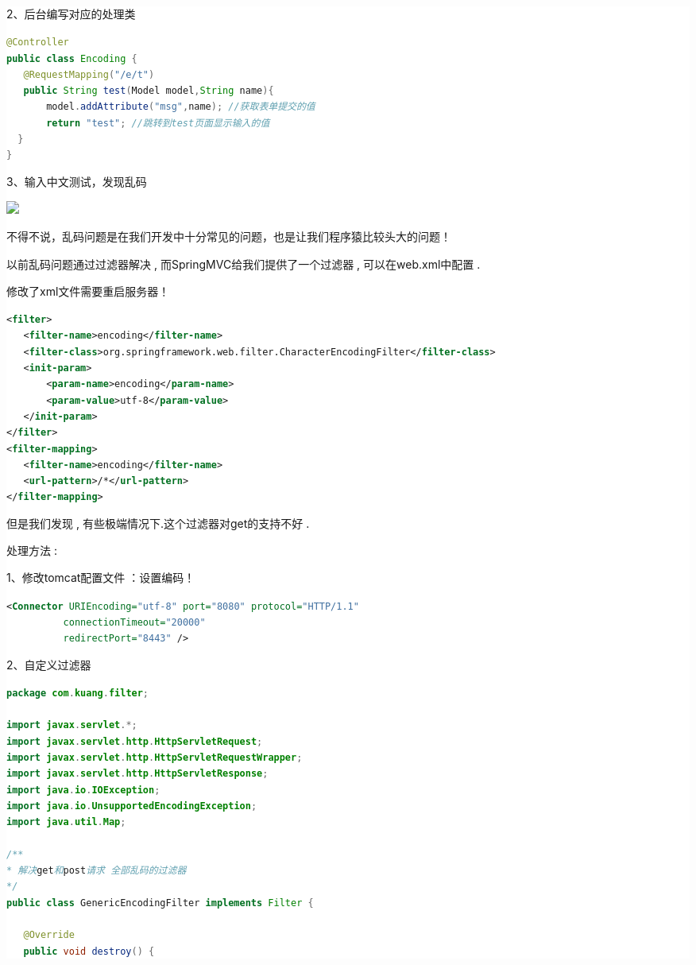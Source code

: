 2、后台编写对应的处理类

```java
@Controller
public class Encoding {
   @RequestMapping("/e/t")
   public String test(Model model,String name){
       model.addAttribute("msg",name); //获取表单提交的值
       return "test"; //跳转到test页面显示输入的值
  }
}
```

3、输入中文测试，发现乱码

![](4、数据处理及跳转.assets/19.webp)

不得不说，乱码问题是在我们开发中十分常见的问题，也是让我们程序猿比较头大的问题！

以前乱码问题通过过滤器解决 , 而SpringMVC给我们提供了一个过滤器 , 可以在web.xml中配置 .

修改了xml文件需要重启服务器！

```xml
<filter>
   <filter-name>encoding</filter-name>
   <filter-class>org.springframework.web.filter.CharacterEncodingFilter</filter-class>
   <init-param>
       <param-name>encoding</param-name>
       <param-value>utf-8</param-value>
   </init-param>
</filter>
<filter-mapping>
   <filter-name>encoding</filter-name>
   <url-pattern>/*</url-pattern>
</filter-mapping>
```

但是我们发现 , 有些极端情况下.这个过滤器对get的支持不好 .

处理方法 :

1、修改tomcat配置文件 ：设置编码！

```xml
<Connector URIEncoding="utf-8" port="8080" protocol="HTTP/1.1"
          connectionTimeout="20000"
          redirectPort="8443" />
```

2、自定义过滤器

```java
package com.kuang.filter;

import javax.servlet.*;
import javax.servlet.http.HttpServletRequest;
import javax.servlet.http.HttpServletRequestWrapper;
import javax.servlet.http.HttpServletResponse;
import java.io.IOException;
import java.io.UnsupportedEncodingException;
import java.util.Map;

/**
* 解决get和post请求 全部乱码的过滤器
*/
public class GenericEncodingFilter implements Filter {

   @Override
   public void destroy() {
```
